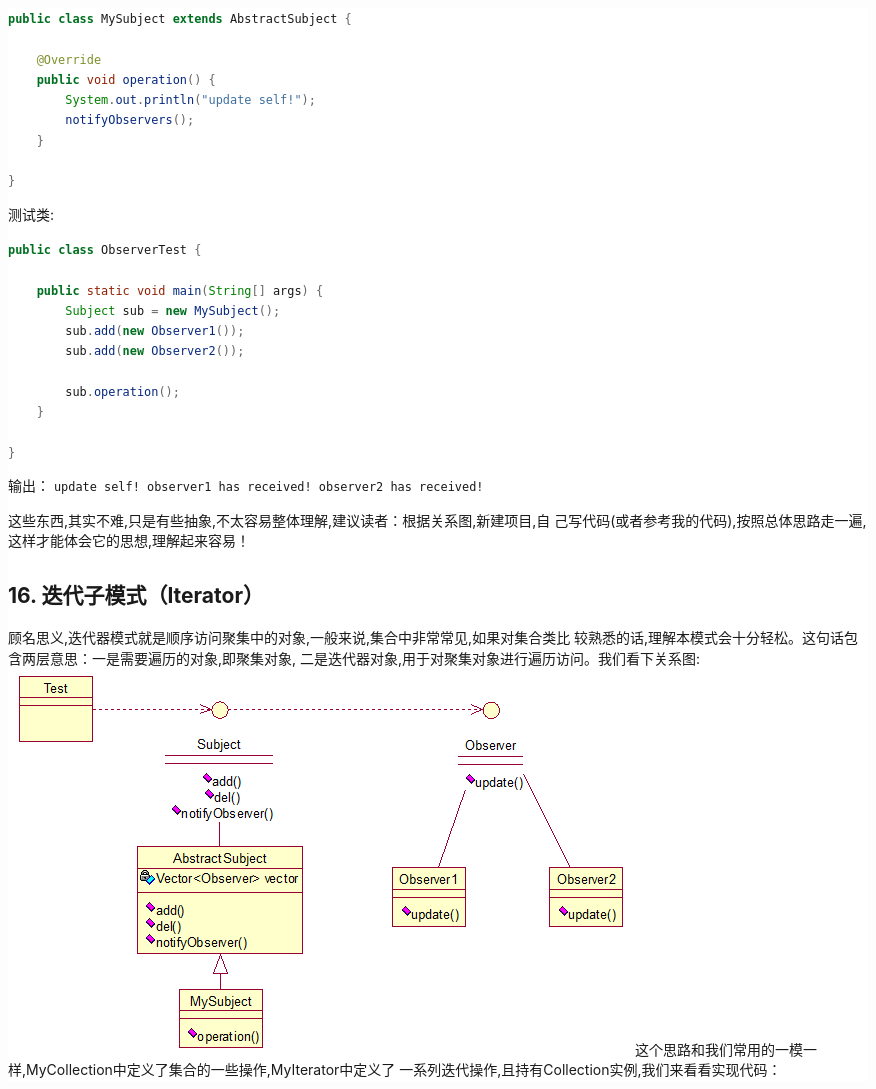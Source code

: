 
``` java
public class MySubject extends AbstractSubject {  

    @Override  
    public void operation() {  
        System.out.println("update self!");  
        notifyObservers();  
    }  

}  
```
测试类:
``` java
public class ObserverTest {  

    public static void main(String[] args) {  
        Subject sub = new MySubject();  
        sub.add(new Observer1());  
        sub.add(new Observer2());  

        sub.operation();  
    }  

}  
```

输出：
`update self!
observer1 has received!
observer2 has received!`

 这些东西,其实不难,只是有些抽象,不太容易整体理解,建议读者：根据关系图,新建项目,自
 己写代码(或者参考我的代码),按照总体思路走一遍,这样才能体会它的思想,理解起来容易！

## 16. 迭代子模式（Iterator）
 顾名思义,迭代器模式就是顺序访问聚集中的对象,一般来说,集合中非常常见,如果对集合类比
 较熟悉的话,理解本模式会十分轻松。这句话包含两层意思：一是需要遍历的对象,即聚集对象,
 二是迭代器对象,用于对聚集对象进行遍历访问。我们看下关系图:
![](/images/post_images/20171225_16.png)
这个思路和我们常用的一模一样,MyCollection中定义了集合的一些操作,MyIterator中定义了
一系列迭代操作,且持有Collection实例,我们来看看实现代码：
